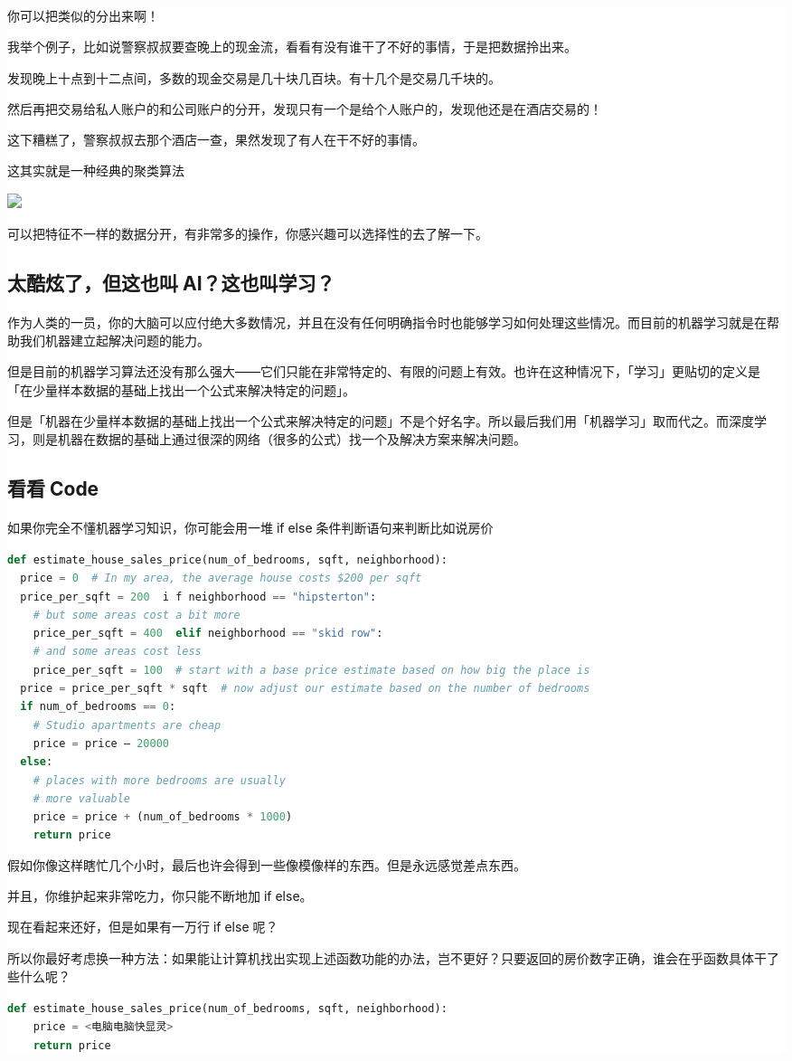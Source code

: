 你可以把类似的分出来啊！

我举个例子，比如说警察叔叔要查晚上的现金流，看看有没有谁干了不好的事情，于是把数据拎出来。

发现晚上十点到十二点间，多数的现金交易是几十块几百块。有十几个是交易几千块的。

然后再把交易给私人账户的和公司账户的分开，发现只有一个是给个人账户的，发现他还是在酒店交易的！

这下糟糕了，警察叔叔去那个酒店一查，果然发现了有人在干不好的事情。

这其实就是一种经典的聚类算法

![](https://cdn.xyxsw.site/boxcnSn17EC3YvEnA6GScKNAF3e.png)

可以把特征不一样的数据分开，有非常多的操作，你感兴趣可以选择性的去了解一下。

## 太酷炫了，但这也叫 AI？这也叫学习？

作为人类的一员，你的大脑可以应付绝大多数情况，并且在没有任何明确指令时也能够学习如何处理这些情况。而目前的机器学习就是在帮助我们机器建立起解决问题的能力。

但是目前的机器学习算法还没有那么强大——它们只能在非常特定的、有限的问题上有效。也许在这种情况下，「学习」更贴切的定义是「在少量样本数据的基础上找出一个公式来解决特定的问题」。

但是「机器在少量样本数据的基础上找出一个公式来解决特定的问题」不是个好名字。所以最后我们用「机器学习」取而代之。而深度学习，则是机器在数据的基础上通过很深的网络（很多的公式）找一个及解决方案来解决问题。

## 看看 Code

如果你完全不懂机器学习知识，你可能会用一堆 if else 条件判断语句来判断比如说房价

```python
def estimate_house_sales_price(num_of_bedrooms, sqft, neighborhood):
  price = 0  # In my area, the average house costs $200 per sqft
  price_per_sqft = 200  i f neighborhood == "hipsterton":
    # but some areas cost a bit more
    price_per_sqft = 400  elif neighborhood == "skid row":
    # and some areas cost less
    price_per_sqft = 100  # start with a base price estimate based on how big the place is
  price = price_per_sqft * sqft  # now adjust our estimate based on the number of bedrooms
  if num_of_bedrooms == 0:
    # Studio apartments are cheap
    price = price — 20000
  else:
    # places with more bedrooms are usually
    # more valuable
    price = price + (num_of_bedrooms * 1000)
    return price
```

假如你像这样瞎忙几个小时，最后也许会得到一些像模像样的东西。但是永远感觉差点东西。

并且，你维护起来非常吃力，你只能不断地加 if else。

现在看起来还好，但是如果有一万行 if else 呢？

所以你最好考虑换一种方法：如果能让计算机找出实现上述函数功能的办法，岂不更好？只要返回的房价数字正确，谁会在乎函数具体干了些什么呢？

```python
def estimate_house_sales_price(num_of_bedrooms, sqft, neighborhood):
    price = <电脑电脑快显灵>  
    return price
```
